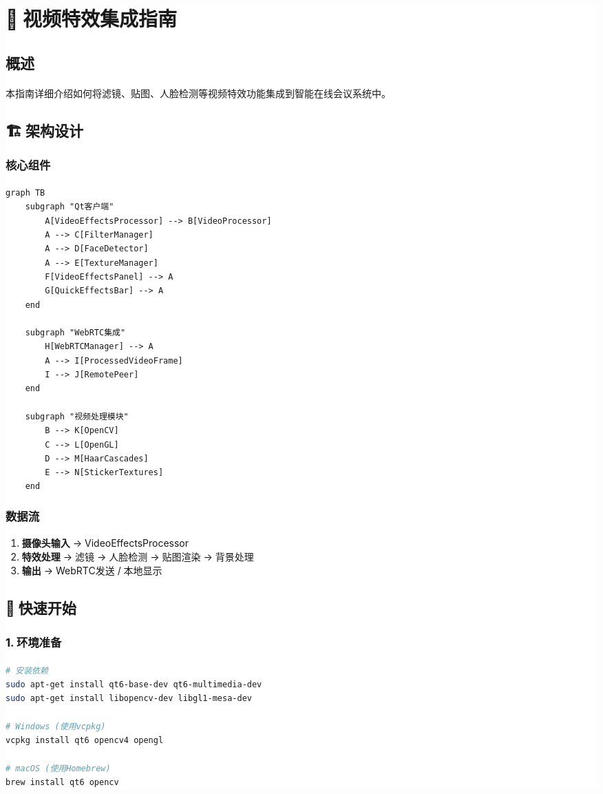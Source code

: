 # 🎨 视频特效集成指南

## 概述

本指南详细介绍如何将滤镜、贴图、人脸检测等视频特效功能集成到智能在线会议系统中。

## 🏗️ 架构设计

### 核心组件

```mermaid
graph TB
    subgraph "Qt客户端"
        A[VideoEffectsProcessor] --> B[VideoProcessor]
        A --> C[FilterManager]
        A --> D[FaceDetector]
        A --> E[TextureManager]
        F[VideoEffectsPanel] --> A
        G[QuickEffectsBar] --> A
    end
    
    subgraph "WebRTC集成"
        H[WebRTCManager] --> A
        A --> I[ProcessedVideoFrame]
        I --> J[RemotePeer]
    end
    
    subgraph "视频处理模块"
        B --> K[OpenCV]
        C --> L[OpenGL]
        D --> M[HaarCascades]
        E --> N[StickerTextures]
    end
```

### 数据流

1. **摄像头输入** → VideoEffectsProcessor
2. **特效处理** → 滤镜 → 人脸检测 → 贴图渲染 → 背景处理
3. **输出** → WebRTC发送 / 本地显示

## 🚀 快速开始

### 1. 环境准备

```bash
# 安装依赖
sudo apt-get install qt6-base-dev qt6-multimedia-dev
sudo apt-get install libopencv-dev libgl1-mesa-dev

# Windows (使用vcpkg)
vcpkg install qt6 opencv4 opengl

# macOS (使用Homebrew)
brew install qt6 opencv
```

